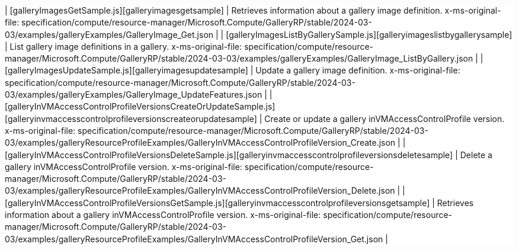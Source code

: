 | [galleryImagesGetSample.js][galleryimagesgetsample]                                                                                                                         | Retrieves information about a gallery image definition. x-ms-original-file: specification/compute/resource-manager/Microsoft.Compute/GalleryRP/stable/2024-03-03/examples/galleryExamples/GalleryImage_Get.json                                                                                                                                                                                                                                                                                                                                                                                                                                                                                                              |
| [galleryImagesListByGallerySample.js][galleryimageslistbygallerysample]                                                                                                     | List gallery image definitions in a gallery. x-ms-original-file: specification/compute/resource-manager/Microsoft.Compute/GalleryRP/stable/2024-03-03/examples/galleryExamples/GalleryImage_ListByGallery.json                                                                                                                                                                                                                                                                                                                                                                                                                                                                                                               |
| [galleryImagesUpdateSample.js][galleryimagesupdatesample]                                                                                                                   | Update a gallery image definition. x-ms-original-file: specification/compute/resource-manager/Microsoft.Compute/GalleryRP/stable/2024-03-03/examples/galleryExamples/GalleryImage_UpdateFeatures.json                                                                                                                                                                                                                                                                                                                                                                                                                                                                                                                        |
| [galleryInVMAccessControlProfileVersionsCreateOrUpdateSample.js][galleryinvmaccesscontrolprofileversionscreateorupdatesample]                                               | Create or update a gallery inVMAccessControlProfile version. x-ms-original-file: specification/compute/resource-manager/Microsoft.Compute/GalleryRP/stable/2024-03-03/examples/galleryResourceProfileExamples/GalleryInVMAccessControlProfileVersion_Create.json                                                                                                                                                                                                                                                                                                                                                                                                                                                             |
| [galleryInVMAccessControlProfileVersionsDeleteSample.js][galleryinvmaccesscontrolprofileversionsdeletesample]                                                               | Delete a gallery inVMAccessControlProfile version. x-ms-original-file: specification/compute/resource-manager/Microsoft.Compute/GalleryRP/stable/2024-03-03/examples/galleryResourceProfileExamples/GalleryInVMAccessControlProfileVersion_Delete.json                                                                                                                                                                                                                                                                                                                                                                                                                                                                       |
| [galleryInVMAccessControlProfileVersionsGetSample.js][galleryinvmaccesscontrolprofileversionsgetsample]                                                                     | Retrieves information about a gallery inVMAccessControlProfile version. x-ms-original-file: specification/compute/resource-manager/Microsoft.Compute/GalleryRP/stable/2024-03-03/examples/galleryResourceProfileExamples/GalleryInVMAccessControlProfileVersion_Get.json                                                                                                                                                                                                                                                                                                                                                                                                                                                     |